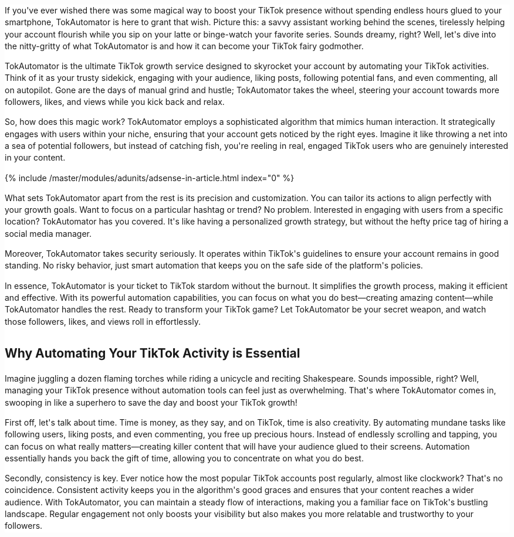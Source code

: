 If you've ever wished there was some magical way to boost your TikTok presence without spending endless hours glued to your smartphone, TokAutomator is here to grant that wish. Picture this: a savvy assistant working behind the scenes, tirelessly helping your account flourish while you sip on your latte or binge-watch your favorite series. Sounds dreamy, right? Well, let's dive into the nitty-gritty of what TokAutomator is and how it can become your TikTok fairy godmother.

TokAutomator is the ultimate TikTok growth service designed to skyrocket your account by automating your TikTok activities. Think of it as your trusty sidekick, engaging with your audience, liking posts, following potential fans, and even commenting, all on autopilot. Gone are the days of manual grind and hustle; TokAutomator takes the wheel, steering your account towards more followers, likes, and views while you kick back and relax.

So, how does this magic work? TokAutomator employs a sophisticated algorithm that mimics human interaction. It strategically engages with users within your niche, ensuring that your account gets noticed by the right eyes. Imagine it like throwing a net into a sea of potential followers, but instead of catching fish, you're reeling in real, engaged TikTok users who are genuinely interested in your content.

{% include /master/modules/adunits/adsense-in-article.html index="0" %}

What sets TokAutomator apart from the rest is its precision and customization. You can tailor its actions to align perfectly with your growth goals. Want to focus on a particular hashtag or trend? No problem. Interested in engaging with users from a specific location? TokAutomator has you covered. It's like having a personalized growth strategy, but without the hefty price tag of hiring a social media manager.

Moreover, TokAutomator takes security seriously. It operates within TikTok's guidelines to ensure your account remains in good standing. No risky behavior, just smart automation that keeps you on the safe side of the platform's policies.

In essence, TokAutomator is your ticket to TikTok stardom without the burnout. It simplifies the growth process, making it efficient and effective. With its powerful automation capabilities, you can focus on what you do best—creating amazing content—while TokAutomator handles the rest. Ready to transform your TikTok game? Let TokAutomator be your secret weapon, and watch those followers, likes, and views roll in effortlessly.

## Why Automating Your TikTok Activity is Essential

Imagine juggling a dozen flaming torches while riding a unicycle and reciting Shakespeare. Sounds impossible, right? Well, managing your TikTok presence without automation tools can feel just as overwhelming. That's where TokAutomator comes in, swooping in like a superhero to save the day and boost your TikTok growth!

First off, let's talk about time. Time is money, as they say, and on TikTok, time is also creativity. By automating mundane tasks like following users, liking posts, and even commenting, you free up precious hours. Instead of endlessly scrolling and tapping, you can focus on what really matters—creating killer content that will have your audience glued to their screens. Automation essentially hands you back the gift of time, allowing you to concentrate on what you do best.

Secondly, consistency is key. Ever notice how the most popular TikTok accounts post regularly, almost like clockwork? That's no coincidence. Consistent activity keeps you in the algorithm's good graces and ensures that your content reaches a wider audience. With TokAutomator, you can maintain a steady flow of interactions, making you a familiar face on TikTok's bustling landscape. Regular engagement not only boosts your visibility but also makes you more relatable and trustworthy to your followers.
